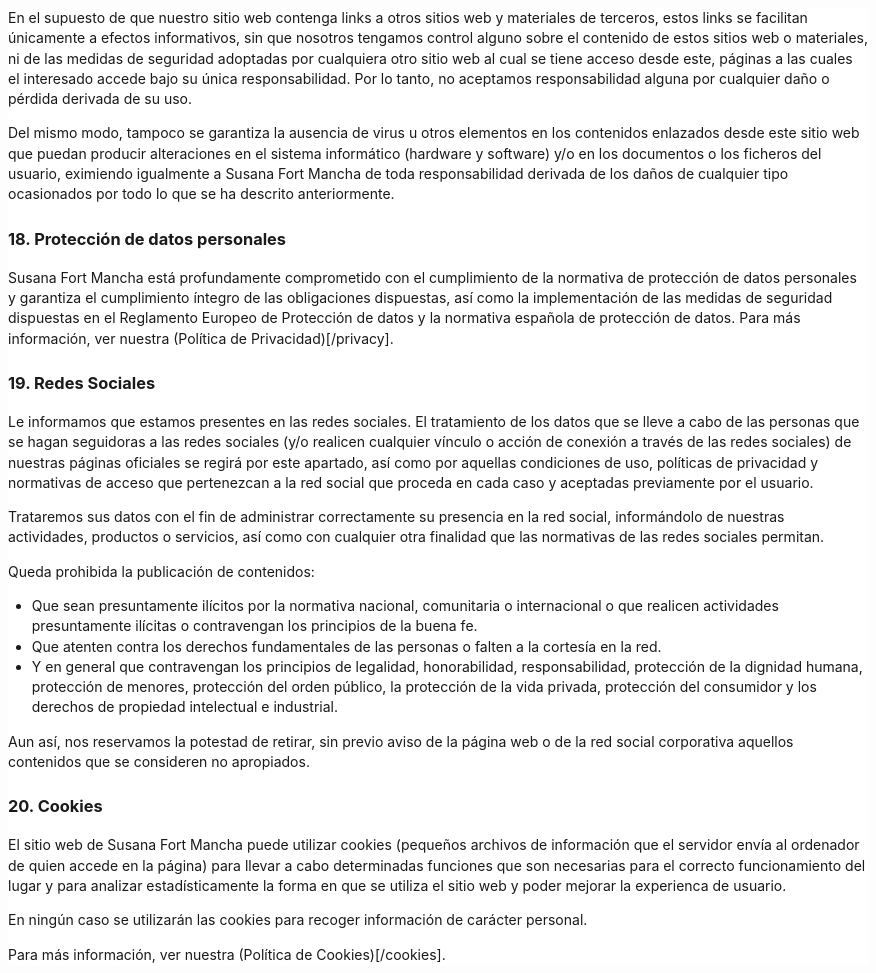 En el supuesto de que nuestro sitio web contenga links a otros sitios web y materiales de terceros, estos links se facilitan únicamente a efectos informativos, sin que nosotros tengamos control alguno sobre el contenido de estos sitios web o materiales, ni de las medidas de seguridad adoptadas por cualquiera otro sitio web al cual se tiene acceso desde este, páginas a las cuales el interesado accede bajo su única responsabilidad. Por lo tanto, no aceptamos responsabilidad alguna por cualquier daño o pérdida derivada de su uso.

Del mismo modo, tampoco se garantiza la ausencia de virus u otros elementos en los contenidos enlazados desde este sitio web que puedan producir alteraciones en el sistema informático (hardware y software) y/o en los documentos o los ficheros del usuario, eximiendo igualmente a Susana Fort Mancha de toda responsabilidad derivada de los daños de cualquier tipo ocasionados por todo lo que se ha descrito anteriormente.

### 18. Protección de datos personales 

Susana Fort Mancha está profundamente comprometido con el cumplimiento de la normativa de protección de datos personales y garantiza el cumplimiento íntegro de las obligaciones dispuestas, así como la implementación de las medidas de seguridad dispuestas en el Reglamento Europeo de Protección de datos y la normativa española de protección de datos. Para más información, ver nuestra (Política de Privacidad)[/privacy]. 

### 19. Redes Sociales

Le informamos que estamos presentes en las redes sociales. El tratamiento de los datos que se lleve a cabo de las personas que se hagan seguidoras a las redes sociales (y/o realicen cualquier vínculo o acción de conexión a través de las redes sociales) de nuestras páginas oficiales se regirá por este apartado, así como por aquellas condiciones de uso, políticas de privacidad y normativas de acceso que pertenezcan a la red social que proceda en cada caso y aceptadas previamente por el usuario.

Trataremos sus datos con el fin de administrar correctamente su presencia en la red social, informándolo de nuestras actividades, productos o servicios, así como con cualquier otra finalidad que las normativas de las redes sociales permitan.

Queda prohibida la publicación de contenidos:

+ Que sean presuntamente ilícitos por la normativa nacional, comunitaria o internacional o que realicen actividades presuntamente ilícitas o contravengan los principios de la buena fe.
+ Que atenten contra los derechos fundamentales de las personas o falten a la cortesía en la red.
+ Y en general que contravengan los principios de legalidad, honorabilidad, responsabilidad, protección de la dignidad humana, protección de menores, protección del orden público, la protección de la vida privada, protección del consumidor y los derechos de propiedad intelectual e industrial.

Aun así, nos reservamos la potestad de retirar, sin previo aviso de la página web o de la red social corporativa aquellos contenidos que se consideren no apropiados.

### 20. Cookies

El sitio web de Susana Fort Mancha puede utilizar cookies (pequeños archivos de información que el servidor envía al ordenador de quien accede en la página) para llevar a cabo determinadas funciones que son necesarias para el correcto funcionamiento del lugar y para analizar estadísticamente la forma en que se utiliza el sitio web y poder mejorar la experienca de usuario.

En ningún caso se utilizarán las cookies para recoger información de carácter personal.

Para más información, ver nuestra (Política de Cookies)[/cookies].
